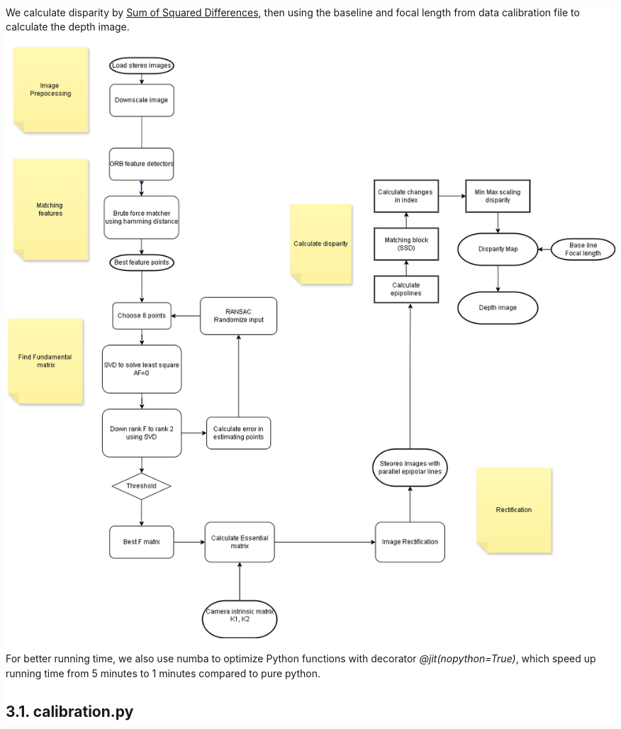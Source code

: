 We calculate disparity by [Sum of Squared Differences](#321-def-sum_of_squared_diffpixel_vals_1-pixel_vals_2), then using the baseline and focal length from data calibration file to calculate the depth image.

![](flow-chart.drawio.png)

For better running time, we also use numba to optimize Python functions with decorator *@jit(nopython=True)*, which speed up running time from 5 minutes to 1 minutes compared to pure python. 

## 3.1. calibration.py
